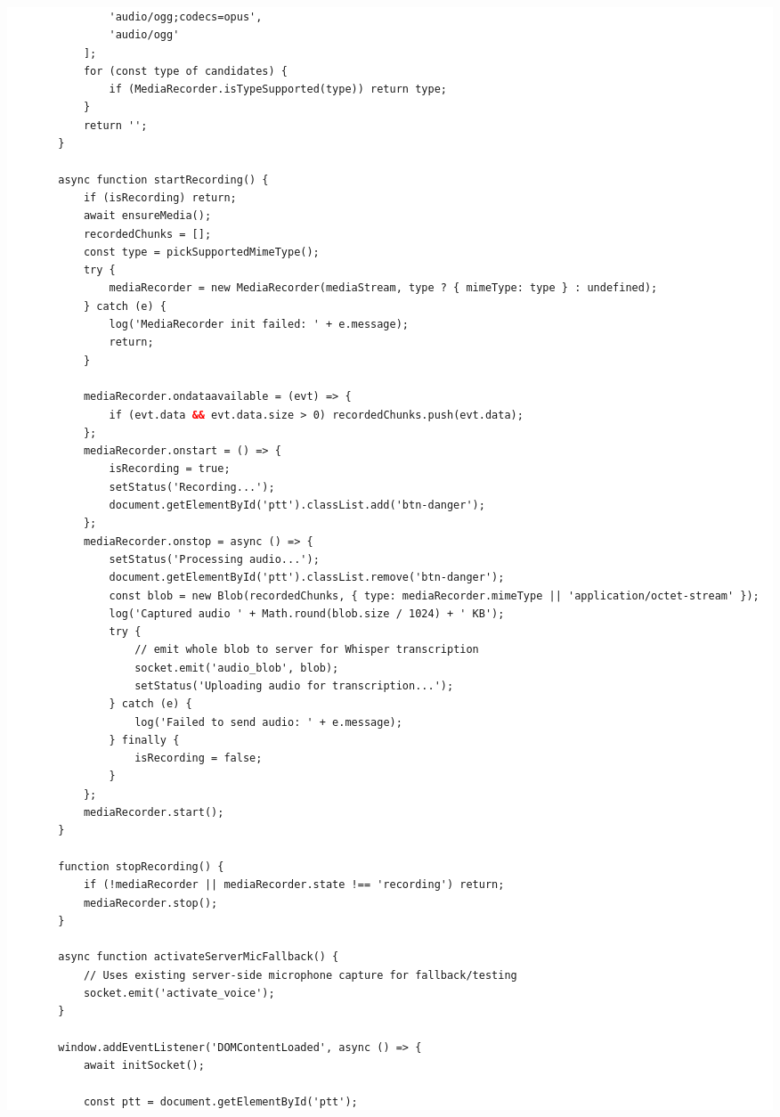 ```html
                'audio/ogg;codecs=opus',
                'audio/ogg'
            ];
            for (const type of candidates) {
                if (MediaRecorder.isTypeSupported(type)) return type;
            }
            return '';
        }

        async function startRecording() {
            if (isRecording) return;
            await ensureMedia();
            recordedChunks = [];
            const type = pickSupportedMimeType();
            try {
                mediaRecorder = new MediaRecorder(mediaStream, type ? { mimeType: type } : undefined);
            } catch (e) {
                log('MediaRecorder init failed: ' + e.message);
                return;
            }

            mediaRecorder.ondataavailable = (evt) => {
                if (evt.data && evt.data.size > 0) recordedChunks.push(evt.data);
            };
            mediaRecorder.onstart = () => {
                isRecording = true;
                setStatus('Recording...');
                document.getElementById('ptt').classList.add('btn-danger');
            };
            mediaRecorder.onstop = async () => {
                setStatus('Processing audio...');
                document.getElementById('ptt').classList.remove('btn-danger');
                const blob = new Blob(recordedChunks, { type: mediaRecorder.mimeType || 'application/octet-stream' });
                log('Captured audio ' + Math.round(blob.size / 1024) + ' KB');
                try {
                    // emit whole blob to server for Whisper transcription
                    socket.emit('audio_blob', blob);
                    setStatus('Uploading audio for transcription...');
                } catch (e) {
                    log('Failed to send audio: ' + e.message);
                } finally {
                    isRecording = false;
                }
            };
            mediaRecorder.start();
        }

        function stopRecording() {
            if (!mediaRecorder || mediaRecorder.state !== 'recording') return;
            mediaRecorder.stop();
        }

        async function activateServerMicFallback() {
            // Uses existing server-side microphone capture for fallback/testing
            socket.emit('activate_voice');
        }

        window.addEventListener('DOMContentLoaded', async () => {
            await initSocket();

            const ptt = document.getElementById('ptt');
```